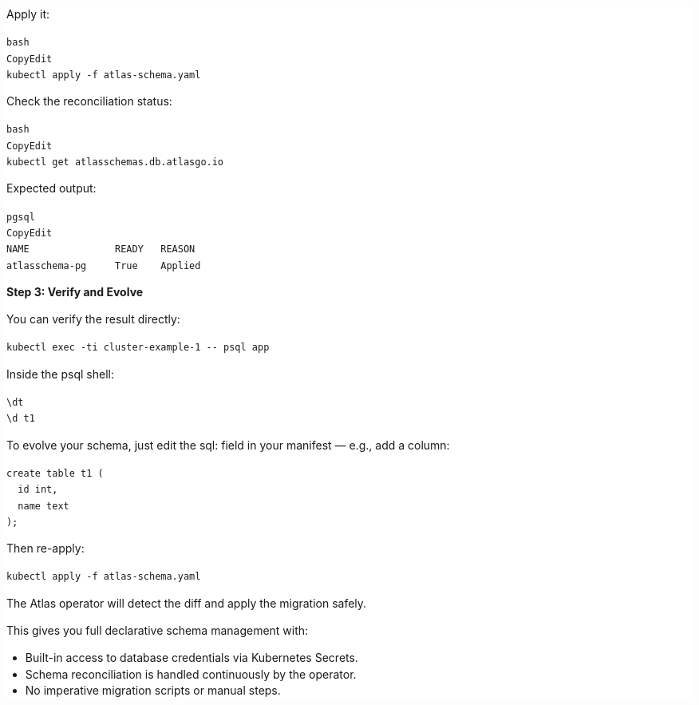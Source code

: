 Apply it:

```
bash
CopyEdit
kubectl apply -f atlas-schema.yaml
```

Check the reconciliation status:

```
bash
CopyEdit
kubectl get atlasschemas.db.atlasgo.io
```

Expected output:

```
pgsql
CopyEdit
NAME               READY   REASON
atlasschema-pg     True    Applied
```

**Step 3: Verify and Evolve**

You can verify the result directly:

```
kubectl exec -ti cluster-example-1 -- psql app
```

Inside the psql shell:

```
\dt
\d t1
```

To evolve your schema, just edit the sql: field in your manifest — e.g., add a column:

```
create table t1 (
  id int,
  name text
);
```

Then re-apply:

```
kubectl apply -f atlas-schema.yaml
```

The Atlas operator will detect the diff and apply the migration safely.

This gives you full declarative schema management with:

* Built-in access to database credentials via Kubernetes Secrets.
* Schema reconciliation is handled continuously by the operator.
* No imperative migration scripts or manual steps.
